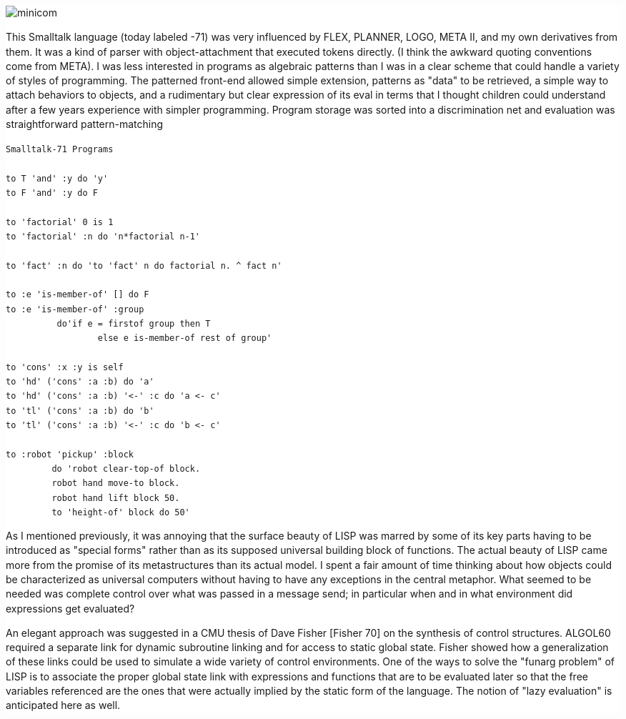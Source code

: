 ![minicom](https://raw.githubusercontent.com/steam-maker/EarlyHistoryOfSmalltalk/master/Images/minicom.png)

This Smalltalk language (today labeled -71) was very influenced by FLEX, PLANNER, LOGO, META II, and my own derivatives from them. It was a kind of parser with object-attachment that executed tokens directly. (I think the awkward quoting conventions come from META). I was less interested in programs as algebraic patterns than I was in a clear scheme that could handle a variety of styles of programming. The patterned front-end allowed simple extension, patterns as "data" to be retrieved, a simple way to attach behaviors to objects, and a rudimentary but clear expression of its eval in terms that I thought children could understand after a few years experience with simpler programming. Program storage was sorted into a discrimination net and evaluation was straightforward pattern-matching

```
Smalltalk-71 Programs

to T 'and' :y do 'y'
to F 'and' :y do F

to 'factorial' 0 is 1
to 'factorial' :n do 'n*factorial n-1'

to 'fact' :n do 'to 'fact' n do factorial n. ^ fact n'

to :e 'is-member-of' [] do F
to :e 'is-member-of' :group
          do'if e = firstof group then T
		          else e is-member-of rest of group'

to 'cons' :x :y is self
to 'hd' ('cons' :a :b) do 'a'
to 'hd' ('cons' :a :b) '<-' :c do 'a <- c'
to 'tl' ('cons' :a :b) do 'b'
to 'tl' ('cons' :a :b) '<-' :c do 'b <- c'

to :robot 'pickup' :block
         do 'robot clear-top-of block.
		 robot hand move-to block.
		 robot hand lift block 50.
		 to 'height-of' block do 50'
```

As I mentioned previously, it was annoying that the surface beauty of LISP was marred by some of its key parts having to be introduced as "special forms" rather than as its supposed universal building block of functions. The actual beauty of LISP came more from the promise of its metastructures than its actual model. I spent a fair amount of time thinking about how objects could be characterized as universal computers without having to have any exceptions in the central metaphor. What seemed to be needed was complete control over what was passed in a message send; in particular when and in what environment did expressions get evaluated?

An elegant approach was suggested in a CMU thesis of Dave Fisher [Fisher 70] on the synthesis of control structures. ALGOL60 required a separate link for dynamic subroutine linking and for access to static global state. Fisher showed how a generalization of these links could be used to simulate a wide variety of control environments. One of the ways to solve the "funarg problem" of LISP is to associate the proper global state link with expressions and functions that are to be evaluated later so that the free variables referenced are the ones that were actually implied by the static form of the language. The notion of "lazy evaluation" is anticipated here as well.
